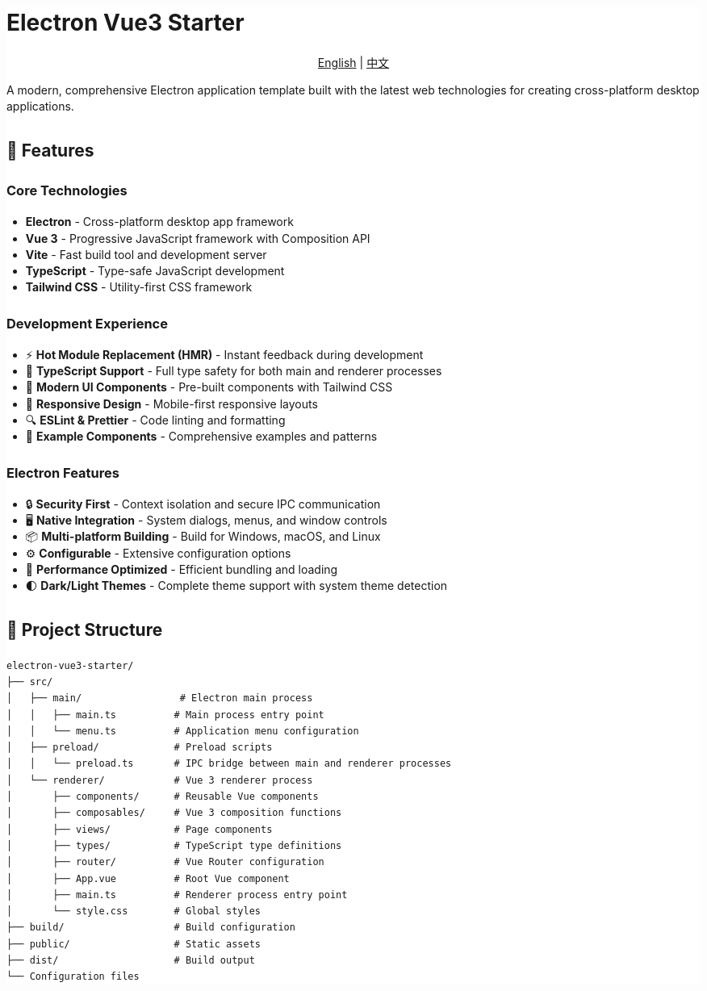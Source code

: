 # Electron Vue3 Starter

<div align="center">

[English](README.en.md) | [中文](README.md)

</div>

A modern, comprehensive Electron application template built with the latest web technologies for creating cross-platform desktop applications.

## 🚀 Features

### Core Technologies

- **Electron** - Cross-platform desktop app framework
- **Vue 3** - Progressive JavaScript framework with Composition API
- **Vite** - Fast build tool and development server
- **TypeScript** - Type-safe JavaScript development
- **Tailwind CSS** - Utility-first CSS framework

### Development Experience

- ⚡ **Hot Module Replacement (HMR)** - Instant feedback during development
- 🔧 **TypeScript Support** - Full type safety for both main and renderer processes
- 🎨 **Modern UI Components** - Pre-built components with Tailwind CSS
- 📱 **Responsive Design** - Mobile-first responsive layouts
- 🔍 **ESLint & Prettier** - Code linting and formatting
- 🧪 **Example Components** - Comprehensive examples and patterns

### Electron Features

- 🔒 **Security First** - Context isolation and secure IPC communication
- 🖥️ **Native Integration** - System dialogs, menus, and window controls
- 📦 **Multi-platform Building** - Build for Windows, macOS, and Linux
- ⚙️ **Configurable** - Extensive configuration options
- 🎯 **Performance Optimized** - Efficient bundling and loading
- 🌓 **Dark/Light Themes** - Complete theme support with system theme detection

## 📁 Project Structure

```
electron-vue3-starter/
├── src/
│   ├── main/                 # Electron main process
│   │   ├── main.ts          # Main process entry point
│   │   └── menu.ts          # Application menu configuration
│   ├── preload/             # Preload scripts
│   │   └── preload.ts       # IPC bridge between main and renderer processes
│   └── renderer/            # Vue 3 renderer process
│       ├── components/      # Reusable Vue components
│       ├── composables/     # Vue 3 composition functions
│       ├── views/           # Page components
│       ├── types/           # TypeScript type definitions
│       ├── router/          # Vue Router configuration
│       ├── App.vue          # Root Vue component
│       ├── main.ts          # Renderer process entry point
│       └── style.css        # Global styles
├── build/                   # Build configuration
├── public/                  # Static assets
├── dist/                    # Build output
└── Configuration files
```
